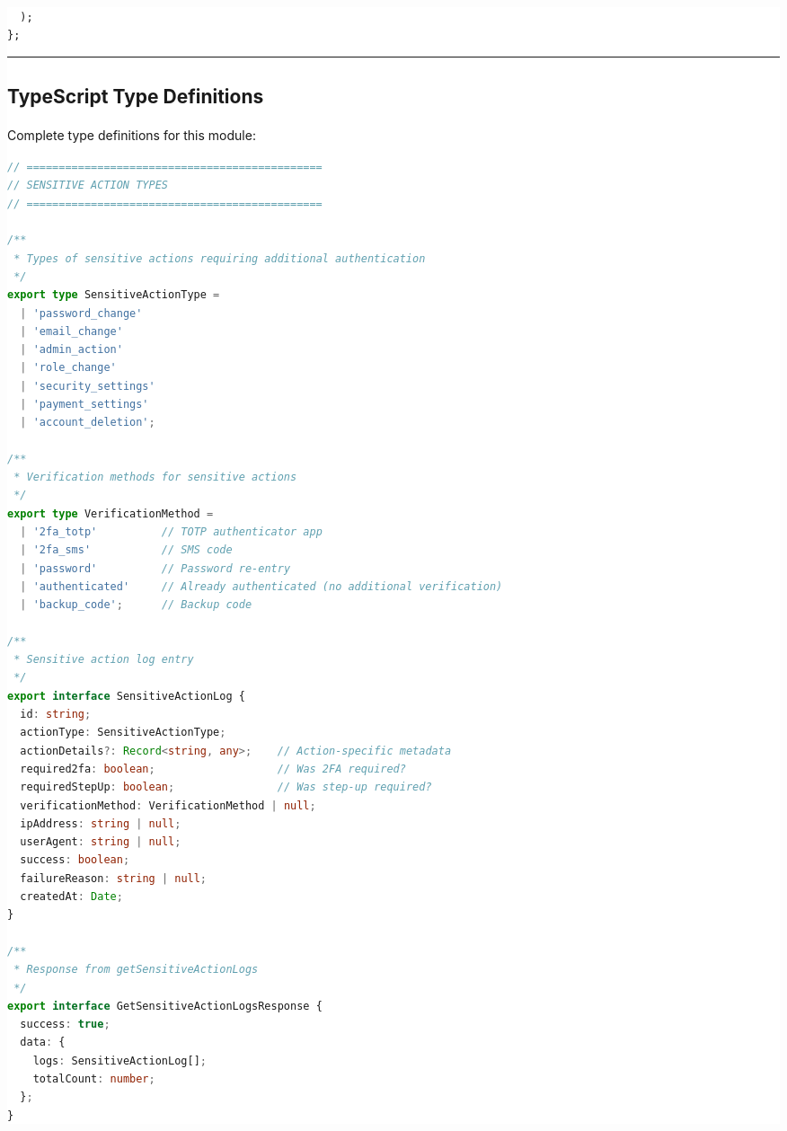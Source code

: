 ```tsx
  );
};
```

---

## TypeScript Type Definitions

Complete type definitions for this module:

```typescript
// ==============================================
// SENSITIVE ACTION TYPES
// ==============================================

/**
 * Types of sensitive actions requiring additional authentication
 */
export type SensitiveActionType =
  | 'password_change'
  | 'email_change'
  | 'admin_action'
  | 'role_change'
  | 'security_settings'
  | 'payment_settings'
  | 'account_deletion';

/**
 * Verification methods for sensitive actions
 */
export type VerificationMethod =
  | '2fa_totp'          // TOTP authenticator app
  | '2fa_sms'           // SMS code
  | 'password'          // Password re-entry
  | 'authenticated'     // Already authenticated (no additional verification)
  | 'backup_code';      // Backup code

/**
 * Sensitive action log entry
 */
export interface SensitiveActionLog {
  id: string;
  actionType: SensitiveActionType;
  actionDetails?: Record<string, any>;    // Action-specific metadata
  required2fa: boolean;                   // Was 2FA required?
  requiredStepUp: boolean;                // Was step-up required?
  verificationMethod: VerificationMethod | null;
  ipAddress: string | null;
  userAgent: string | null;
  success: boolean;
  failureReason: string | null;
  createdAt: Date;
}

/**
 * Response from getSensitiveActionLogs
 */
export interface GetSensitiveActionLogsResponse {
  success: true;
  data: {
    logs: SensitiveActionLog[];
    totalCount: number;
  };
}
```